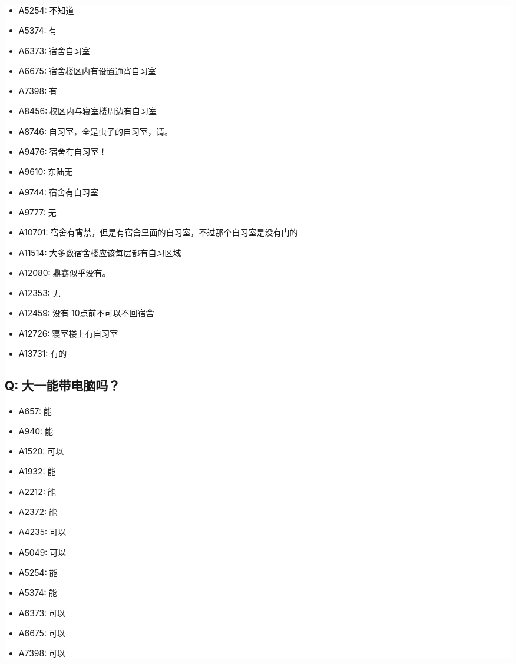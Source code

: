 - A5254: 不知道

- A5374: 有

- A6373: 宿舍自习室

- A6675: 宿舍楼区内有设置通宵自习室

- A7398: 有

- A8456: 校区内与寝室楼周边有自习室

- A8746: 自习室，全是虫子的自习室，请。

- A9476: 宿舍有自习室！

- A9610: 东陆无

- A9744: 宿舍有自习室

- A9777: 无

- A10701: 宿舍有宵禁，但是有宿舍里面的自习室，不过那个自习室是没有门的

- A11514: 大多数宿舍楼应该每层都有自习区域

- A12080: 鼎鑫似乎没有。

- A12353: 无

- A12459: 没有 10点前不可以不回宿舍

- A12726: 寝室楼上有自习室

- A13731: 有的

## Q: 大一能带电脑吗？

- A657: 能

- A940: 能

- A1520: 可以

- A1932: 能

- A2212: 能

- A2372: 能

- A4235: 可以

- A5049: 可以

- A5254: 能

- A5374: 能

- A6373: 可以

- A6675: 可以

- A7398: 可以
